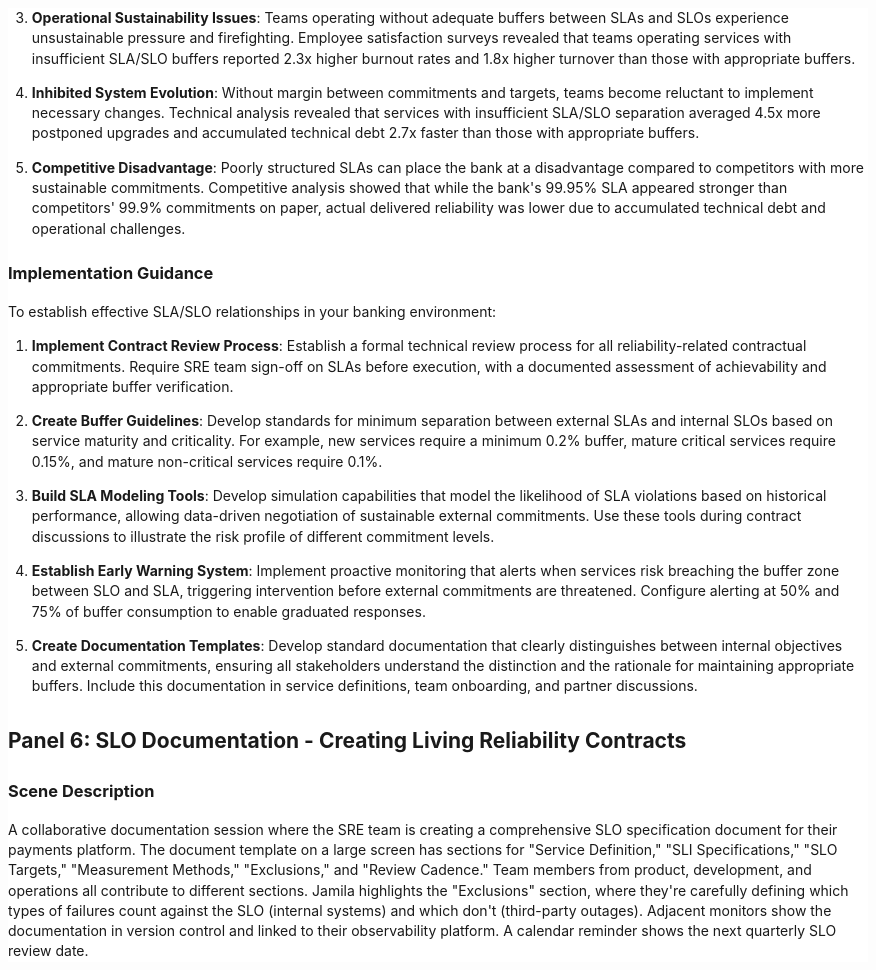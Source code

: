 3. **Operational Sustainability Issues**: Teams operating without adequate buffers between SLAs and SLOs experience unsustainable pressure and firefighting. Employee satisfaction surveys revealed that teams operating services with insufficient SLA/SLO buffers reported 2.3x higher burnout rates and 1.8x higher turnover than those with appropriate buffers.

4. **Inhibited System Evolution**: Without margin between commitments and targets, teams become reluctant to implement necessary changes. Technical analysis revealed that services with insufficient SLA/SLO separation averaged 4.5x more postponed upgrades and accumulated technical debt 2.7x faster than those with appropriate buffers.

5. **Competitive Disadvantage**: Poorly structured SLAs can place the bank at a disadvantage compared to competitors with more sustainable commitments. Competitive analysis showed that while the bank's 99.95% SLA appeared stronger than competitors' 99.9% commitments on paper, actual delivered reliability was lower due to accumulated technical debt and operational challenges.

### Implementation Guidance
To establish effective SLA/SLO relationships in your banking environment:

1. **Implement Contract Review Process**: Establish a formal technical review process for all reliability-related contractual commitments. Require SRE team sign-off on SLAs before execution, with a documented assessment of achievability and appropriate buffer verification.

2. **Create Buffer Guidelines**: Develop standards for minimum separation between external SLAs and internal SLOs based on service maturity and criticality. For example, new services require a minimum 0.2% buffer, mature critical services require 0.15%, and mature non-critical services require 0.1%.

3. **Build SLA Modeling Tools**: Develop simulation capabilities that model the likelihood of SLA violations based on historical performance, allowing data-driven negotiation of sustainable external commitments. Use these tools during contract discussions to illustrate the risk profile of different commitment levels.

4. **Establish Early Warning System**: Implement proactive monitoring that alerts when services risk breaching the buffer zone between SLO and SLA, triggering intervention before external commitments are threatened. Configure alerting at 50% and 75% of buffer consumption to enable graduated responses.

5. **Create Documentation Templates**: Develop standard documentation that clearly distinguishes between internal objectives and external commitments, ensuring all stakeholders understand the distinction and the rationale for maintaining appropriate buffers. Include this documentation in service definitions, team onboarding, and partner discussions.

## Panel 6: SLO Documentation - Creating Living Reliability Contracts
### Scene Description

 A collaborative documentation session where the SRE team is creating a comprehensive SLO specification document for their payments platform. The document template on a large screen has sections for "Service Definition," "SLI Specifications," "SLO Targets," "Measurement Methods," "Exclusions," and "Review Cadence." Team members from product, development, and operations all contribute to different sections. Jamila highlights the "Exclusions" section, where they're carefully defining which types of failures count against the SLO (internal systems) and which don't (third-party outages). Adjacent monitors show the documentation in version control and linked to their observability platform. A calendar reminder shows the next quarterly SLO review date.
